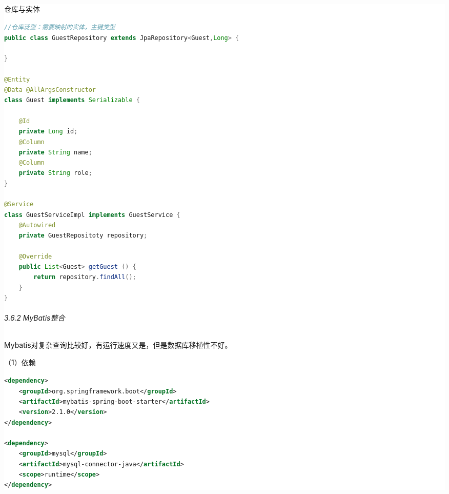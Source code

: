 
仓库与实体

```java
//仓库泛型：需要映射的实体，主键类型
public class GuestRepository extends JpaRepository<Guest,Long> {
    
}

@Entity
@Data @AllArgsConstructor
class Guest implements Serializable {
    
    @Id
    private Long id;
    @Column
    private String name;
    @Column
    private String role;
}

@Service
class GuestServiceImpl implements GuestService {
    @Autowired
    private GuestRepositoty repository;
    
    @Override
    public List<Guest> getGuest () {
        return repository.findAll();
    }
}

```



###### 3.6.2 MyBatis整合

Mybatis对复杂查询比较好，有运行速度又是，但是数据库移植性不好。

（1）依赖

```xml
<dependency>
	<groupId>org.springframework.boot</groupId>
    <artifactId>mybatis-spring-boot-starter</artifactId>
    <version>2.1.0</version>
</dependency>

<dependency>
	<groupId>mysql</groupId>
    <artifactId>mysql-connector-java</artifactId>
    <scope>runtime</scope>
</dependency>
```
